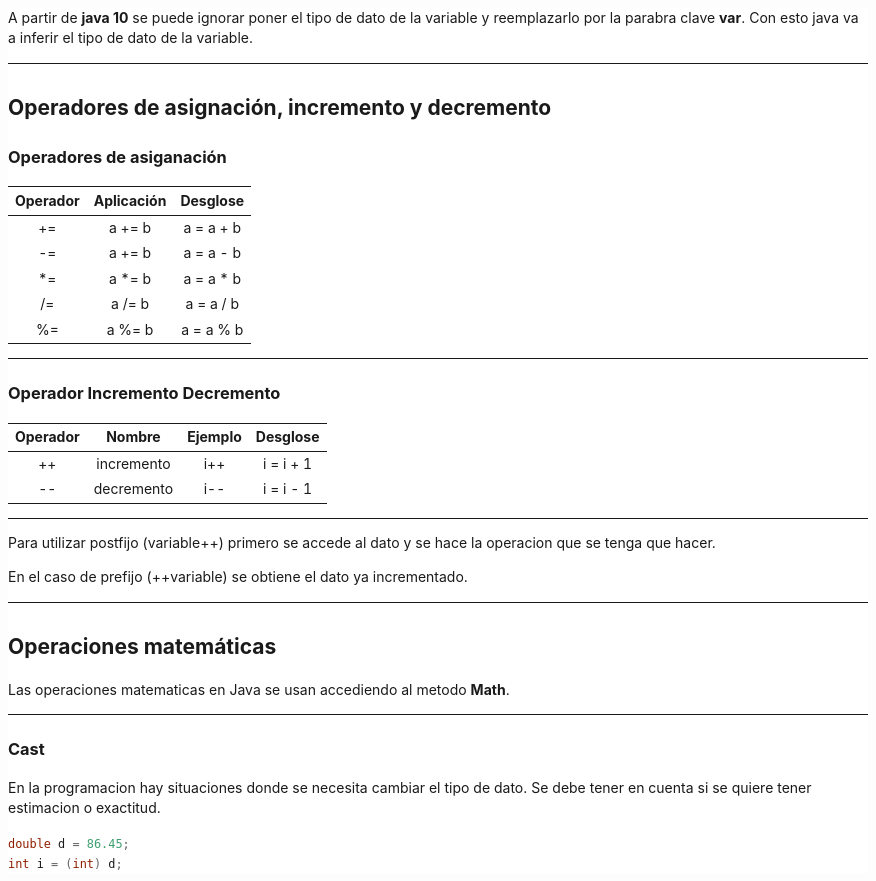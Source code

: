 A partir de **java 10** se puede ignorar poner el tipo de dato de la variable y reemplazarlo por la parabra clave **var**. Con esto java va a inferir el tipo de dato de la variable.

-------------------------------------------------------

## Operadores de asignación, incremento y decremento

### Operadores de asiganación

| Operador | Aplicación | Desglose  |
| :------: | :--------: | :------:  |
| +=       | a += b     | a = a + b |
| -=       | a += b     | a = a - b |
| *=       | a *= b     | a = a * b |
| /=       | a /= b     | a = a / b |
| %=       | a %= b     | a = a % b |

-------------------------------------------------------

### Operador Incremento Decremento


| Operador | Nombre     | Ejemplo | Desglose  |
| :------: | :----:     | :-----: | :------:  |
| ++       | incremento | i++     | i = i + 1 |
| --       | decremento | i--     | i = i - 1 |

-------------------------------------------------------

Para utilizar postfijo (variable++) primero se accede al dato y se hace la operacion que se tenga que hacer.

En el caso de prefijo (++variable) se obtiene el dato ya incrementado.

-------------------------------------------------------

## Operaciones matemáticas

Las operaciones matematicas en Java se usan accediendo al metodo **Math**.

-------------------------------------------------------

### Cast

En la programacion hay situaciones donde se necesita  cambiar  el tipo de dato. Se debe tener en cuenta si se quiere tener estimacion o exactitud.

```java
double d = 86.45;
int i = (int) d;
```
